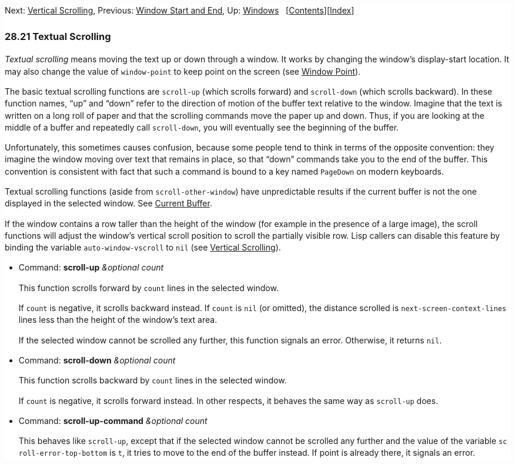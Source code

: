 

Next: [Vertical Scrolling](Vertical-Scrolling.html), Previous: [Window Start and End](Window-Start-and-End.html), Up: [Windows](Windows.html)   \[[Contents](index.html#SEC_Contents "Table of contents")]\[[Index](Index.html "Index")]

### 28.21 Textual Scrolling

*Textual scrolling* means moving the text up or down through a window. It works by changing the window’s display-start location. It may also change the value of `window-point` to keep point on the screen (see [Window Point](Window-Point.html)).

The basic textual scrolling functions are `scroll-up` (which scrolls forward) and `scroll-down` (which scrolls backward). In these function names, “up” and “down” refer to the direction of motion of the buffer text relative to the window. Imagine that the text is written on a long roll of paper and that the scrolling commands move the paper up and down. Thus, if you are looking at the middle of a buffer and repeatedly call `scroll-down`, you will eventually see the beginning of the buffer.

Unfortunately, this sometimes causes confusion, because some people tend to think in terms of the opposite convention: they imagine the window moving over text that remains in place, so that “down” commands take you to the end of the buffer. This convention is consistent with fact that such a command is bound to a key named `PageDown` on modern keyboards.

Textual scrolling functions (aside from `scroll-other-window`) have unpredictable results if the current buffer is not the one displayed in the selected window. See [Current Buffer](Current-Buffer.html).

If the window contains a row taller than the height of the window (for example in the presence of a large image), the scroll functions will adjust the window’s vertical scroll position to scroll the partially visible row. Lisp callers can disable this feature by binding the variable `auto-window-vscroll` to `nil` (see [Vertical Scrolling](Vertical-Scrolling.html)).

*   Command: **scroll-up** *\&optional count*

    This function scrolls forward by `count` lines in the selected window.

    If `count` is negative, it scrolls backward instead. If `count` is `nil` (or omitted), the distance scrolled is `next-screen-context-lines` lines less than the height of the window’s text area.

    If the selected window cannot be scrolled any further, this function signals an error. Otherwise, it returns `nil`.



*   Command: **scroll-down** *\&optional count*

    This function scrolls backward by `count` lines in the selected window.

    If `count` is negative, it scrolls forward instead. In other respects, it behaves the same way as `scroll-up` does.



*   Command: **scroll-up-command** *\&optional count*

    This behaves like `scroll-up`, except that if the selected window cannot be scrolled any further and the value of the variable `scroll-error-top-bottom` is `t`, it tries to move to the end of the buffer instead. If point is already there, it signals an error.


